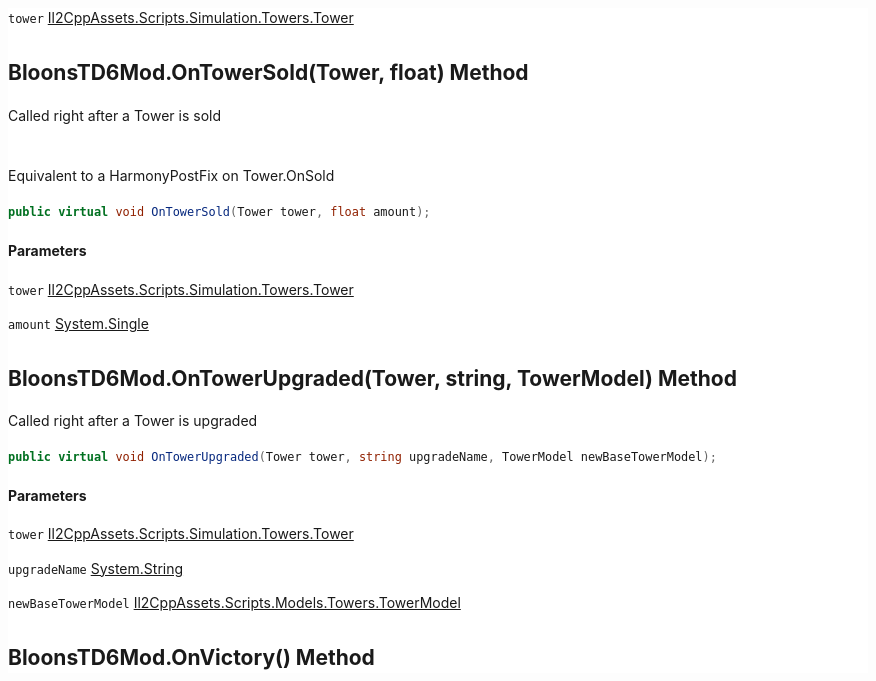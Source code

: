 `tower` [Il2CppAssets.Scripts.Simulation.Towers.Tower](https://docs.microsoft.com/en-us/dotnet/api/Il2CppAssets.Scripts.Simulation.Towers.Tower 'Il2CppAssets.Scripts.Simulation.Towers.Tower')

<a name='BTD_Mod_Helper.BloonsTD6Mod.OnTowerSold(Tower,float)'></a>

## BloonsTD6Mod.OnTowerSold(Tower, float) Method

Called right after a Tower is sold  
<br/>  
Equivalent to a HarmonyPostFix on Tower.OnSold

```csharp
public virtual void OnTowerSold(Tower tower, float amount);
```
#### Parameters

<a name='BTD_Mod_Helper.BloonsTD6Mod.OnTowerSold(Tower,float).tower'></a>

`tower` [Il2CppAssets.Scripts.Simulation.Towers.Tower](https://docs.microsoft.com/en-us/dotnet/api/Il2CppAssets.Scripts.Simulation.Towers.Tower 'Il2CppAssets.Scripts.Simulation.Towers.Tower')

<a name='BTD_Mod_Helper.BloonsTD6Mod.OnTowerSold(Tower,float).amount'></a>

`amount` [System.Single](https://docs.microsoft.com/en-us/dotnet/api/System.Single 'System.Single')

<a name='BTD_Mod_Helper.BloonsTD6Mod.OnTowerUpgraded(Tower,string,TowerModel)'></a>

## BloonsTD6Mod.OnTowerUpgraded(Tower, string, TowerModel) Method

Called right after a Tower is upgraded

```csharp
public virtual void OnTowerUpgraded(Tower tower, string upgradeName, TowerModel newBaseTowerModel);
```
#### Parameters

<a name='BTD_Mod_Helper.BloonsTD6Mod.OnTowerUpgraded(Tower,string,TowerModel).tower'></a>

`tower` [Il2CppAssets.Scripts.Simulation.Towers.Tower](https://docs.microsoft.com/en-us/dotnet/api/Il2CppAssets.Scripts.Simulation.Towers.Tower 'Il2CppAssets.Scripts.Simulation.Towers.Tower')

<a name='BTD_Mod_Helper.BloonsTD6Mod.OnTowerUpgraded(Tower,string,TowerModel).upgradeName'></a>

`upgradeName` [System.String](https://docs.microsoft.com/en-us/dotnet/api/System.String 'System.String')

<a name='BTD_Mod_Helper.BloonsTD6Mod.OnTowerUpgraded(Tower,string,TowerModel).newBaseTowerModel'></a>

`newBaseTowerModel` [Il2CppAssets.Scripts.Models.Towers.TowerModel](https://docs.microsoft.com/en-us/dotnet/api/Il2CppAssets.Scripts.Models.Towers.TowerModel 'Il2CppAssets.Scripts.Models.Towers.TowerModel')

<a name='BTD_Mod_Helper.BloonsTD6Mod.OnVictory()'></a>

## BloonsTD6Mod.OnVictory() Method
